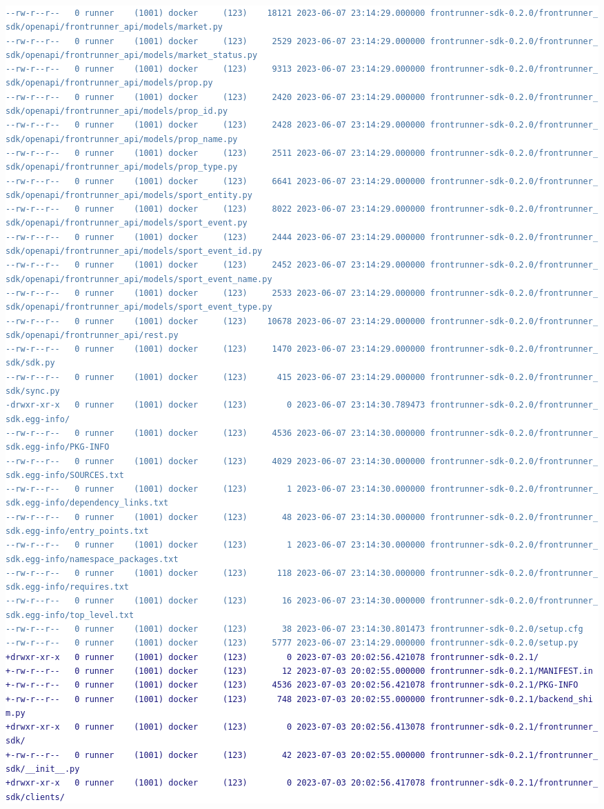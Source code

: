 ```diff
--rw-r--r--   0 runner    (1001) docker     (123)    18121 2023-06-07 23:14:29.000000 frontrunner-sdk-0.2.0/frontrunner_sdk/openapi/frontrunner_api/models/market.py
--rw-r--r--   0 runner    (1001) docker     (123)     2529 2023-06-07 23:14:29.000000 frontrunner-sdk-0.2.0/frontrunner_sdk/openapi/frontrunner_api/models/market_status.py
--rw-r--r--   0 runner    (1001) docker     (123)     9313 2023-06-07 23:14:29.000000 frontrunner-sdk-0.2.0/frontrunner_sdk/openapi/frontrunner_api/models/prop.py
--rw-r--r--   0 runner    (1001) docker     (123)     2420 2023-06-07 23:14:29.000000 frontrunner-sdk-0.2.0/frontrunner_sdk/openapi/frontrunner_api/models/prop_id.py
--rw-r--r--   0 runner    (1001) docker     (123)     2428 2023-06-07 23:14:29.000000 frontrunner-sdk-0.2.0/frontrunner_sdk/openapi/frontrunner_api/models/prop_name.py
--rw-r--r--   0 runner    (1001) docker     (123)     2511 2023-06-07 23:14:29.000000 frontrunner-sdk-0.2.0/frontrunner_sdk/openapi/frontrunner_api/models/prop_type.py
--rw-r--r--   0 runner    (1001) docker     (123)     6641 2023-06-07 23:14:29.000000 frontrunner-sdk-0.2.0/frontrunner_sdk/openapi/frontrunner_api/models/sport_entity.py
--rw-r--r--   0 runner    (1001) docker     (123)     8022 2023-06-07 23:14:29.000000 frontrunner-sdk-0.2.0/frontrunner_sdk/openapi/frontrunner_api/models/sport_event.py
--rw-r--r--   0 runner    (1001) docker     (123)     2444 2023-06-07 23:14:29.000000 frontrunner-sdk-0.2.0/frontrunner_sdk/openapi/frontrunner_api/models/sport_event_id.py
--rw-r--r--   0 runner    (1001) docker     (123)     2452 2023-06-07 23:14:29.000000 frontrunner-sdk-0.2.0/frontrunner_sdk/openapi/frontrunner_api/models/sport_event_name.py
--rw-r--r--   0 runner    (1001) docker     (123)     2533 2023-06-07 23:14:29.000000 frontrunner-sdk-0.2.0/frontrunner_sdk/openapi/frontrunner_api/models/sport_event_type.py
--rw-r--r--   0 runner    (1001) docker     (123)    10678 2023-06-07 23:14:29.000000 frontrunner-sdk-0.2.0/frontrunner_sdk/openapi/frontrunner_api/rest.py
--rw-r--r--   0 runner    (1001) docker     (123)     1470 2023-06-07 23:14:29.000000 frontrunner-sdk-0.2.0/frontrunner_sdk/sdk.py
--rw-r--r--   0 runner    (1001) docker     (123)      415 2023-06-07 23:14:29.000000 frontrunner-sdk-0.2.0/frontrunner_sdk/sync.py
-drwxr-xr-x   0 runner    (1001) docker     (123)        0 2023-06-07 23:14:30.789473 frontrunner-sdk-0.2.0/frontrunner_sdk.egg-info/
--rw-r--r--   0 runner    (1001) docker     (123)     4536 2023-06-07 23:14:30.000000 frontrunner-sdk-0.2.0/frontrunner_sdk.egg-info/PKG-INFO
--rw-r--r--   0 runner    (1001) docker     (123)     4029 2023-06-07 23:14:30.000000 frontrunner-sdk-0.2.0/frontrunner_sdk.egg-info/SOURCES.txt
--rw-r--r--   0 runner    (1001) docker     (123)        1 2023-06-07 23:14:30.000000 frontrunner-sdk-0.2.0/frontrunner_sdk.egg-info/dependency_links.txt
--rw-r--r--   0 runner    (1001) docker     (123)       48 2023-06-07 23:14:30.000000 frontrunner-sdk-0.2.0/frontrunner_sdk.egg-info/entry_points.txt
--rw-r--r--   0 runner    (1001) docker     (123)        1 2023-06-07 23:14:30.000000 frontrunner-sdk-0.2.0/frontrunner_sdk.egg-info/namespace_packages.txt
--rw-r--r--   0 runner    (1001) docker     (123)      118 2023-06-07 23:14:30.000000 frontrunner-sdk-0.2.0/frontrunner_sdk.egg-info/requires.txt
--rw-r--r--   0 runner    (1001) docker     (123)       16 2023-06-07 23:14:30.000000 frontrunner-sdk-0.2.0/frontrunner_sdk.egg-info/top_level.txt
--rw-r--r--   0 runner    (1001) docker     (123)       38 2023-06-07 23:14:30.801473 frontrunner-sdk-0.2.0/setup.cfg
--rw-r--r--   0 runner    (1001) docker     (123)     5777 2023-06-07 23:14:29.000000 frontrunner-sdk-0.2.0/setup.py
+drwxr-xr-x   0 runner    (1001) docker     (123)        0 2023-07-03 20:02:56.421078 frontrunner-sdk-0.2.1/
+-rw-r--r--   0 runner    (1001) docker     (123)       12 2023-07-03 20:02:55.000000 frontrunner-sdk-0.2.1/MANIFEST.in
+-rw-r--r--   0 runner    (1001) docker     (123)     4536 2023-07-03 20:02:56.421078 frontrunner-sdk-0.2.1/PKG-INFO
+-rw-r--r--   0 runner    (1001) docker     (123)      748 2023-07-03 20:02:55.000000 frontrunner-sdk-0.2.1/backend_shim.py
+drwxr-xr-x   0 runner    (1001) docker     (123)        0 2023-07-03 20:02:56.413078 frontrunner-sdk-0.2.1/frontrunner_sdk/
+-rw-r--r--   0 runner    (1001) docker     (123)       42 2023-07-03 20:02:55.000000 frontrunner-sdk-0.2.1/frontrunner_sdk/__init__.py
+drwxr-xr-x   0 runner    (1001) docker     (123)        0 2023-07-03 20:02:56.417078 frontrunner-sdk-0.2.1/frontrunner_sdk/clients/
```